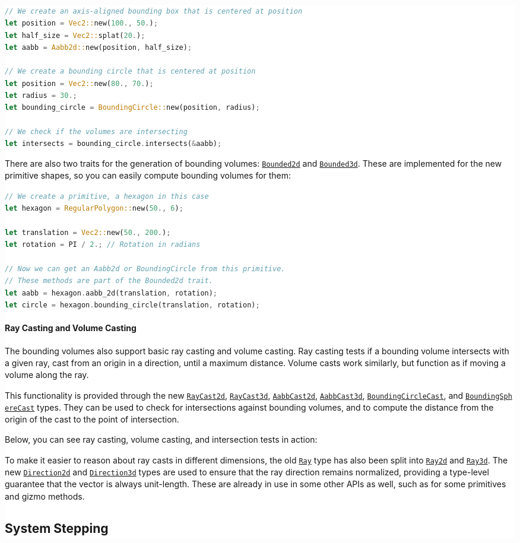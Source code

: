 ```rust
// We create an axis-aligned bounding box that is centered at position
let position = Vec2::new(100., 50.);
let half_size = Vec2::splat(20.);
let aabb = Aabb2d::new(position, half_size);

// We create a bounding circle that is centered at position
let position = Vec2::new(80., 70.);
let radius = 30.;
let bounding_circle = BoundingCircle::new(position, radius);

// We check if the volumes are intersecting
let intersects = bounding_circle.intersects(&aabb);
```

There are also two traits for the generation of bounding volumes: [`Bounded2d`] and [`Bounded3d`]. These are implemented for the new primitive shapes, so you can easily compute bounding volumes for them:

```rust
// We create a primitive, a hexagon in this case
let hexagon = RegularPolygon::new(50., 6);

let translation = Vec2::new(50., 200.);
let rotation = PI / 2.; // Rotation in radians

// Now we can get an Aabb2d or BoundingCircle from this primitive.
// These methods are part of the Bounded2d trait.
let aabb = hexagon.aabb_2d(translation, rotation);
let circle = hexagon.bounding_circle(translation, rotation);
```

[`Aabb2d`]: https://docs.rs/bevy/0.13.0/bevy/math/bounding/struct.Aabb2d.html
[`Aabb3d`]: https://docs.rs/bevy/0.13.0/bevy/math/bounding/struct.Aabb3d.html
[`BoundingCircle`]: https://docs.rs/bevy/0.13.0/bevy/math/bounding/struct.BoundingCircle.html
[`BoundingSphere`]: https://docs.rs/bevy/0.13.0/bevy/math/bounding/struct.BoundingSphere.html
[`BoundingVolume`]: https://docs.rs/bevy/0.13.0/bevy/math/bounding/trait.BoundingVolume.html
[`IntersectsVolume`]: https://docs.rs/bevy/0.13.0/bevy/math/bounding/trait.IntersectsVolume.html
[`Bounded2d`]: https://docs.rs/bevy/0.13.0/bevy/math/bounding/trait.Bounded2d.html
[`Bounded3d`]: https://docs.rs/bevy/0.13.0/bevy/math/bounding/trait.Bounded3d.html

#### Ray Casting and Volume Casting

The bounding volumes also support basic ray casting and volume casting. Ray casting tests if a bounding volume intersects with a given ray, cast from an origin in a direction, until a maximum distance. Volume casts work similarly, but function as if moving a volume along the ray.

This functionality is provided through the new [`RayCast2d`], [`RayCast3d`], [`AabbCast2d`], [`AabbCast3d`], [`BoundingCircleCast`], and [`BoundingSphereCast`] types. They can be used to check for intersections against bounding volumes, and to compute the distance from the origin of the cast to the point of intersection.

Below, you can see ray casting, volume casting, and intersection tests in action:

<video controls><source src="bounding_intersections.mp4" type="video/mp4"/></video>

To make it easier to reason about ray casts in different dimensions, the old [`Ray`] type has also been split into [`Ray2d`] and [`Ray3d`]. The new [`Direction2d`] and [`Direction3d`] types are used to ensure that the ray direction remains normalized, providing a type-level guarantee that the vector is always unit-length. These are already in use in some other APIs as well, such as for some primitives and gizmo methods.

[`RayCast2d`]: https://docs.rs/bevy/0.13.0/bevy/math/bounding/struct.RayCast2d.html
[`RayCast3d`]: https://docs.rs/bevy/0.13.0/bevy/math/bounding/struct.RayCast3d.html
[`AabbCast2d`]: https://docs.rs/bevy/0.13.0/bevy/math/bounding/struct.AabbCast2d.html
[`AabbCast3d`]: https://docs.rs/bevy/0.13.0/bevy/math/bounding/struct.AabbCast3d.html
[`BoundingCircleCast`]: https://docs.rs/bevy/0.13.0/bevy/math/bounding/struct.BoundingCircleCast.html
[`BoundingSphereCast`]: https://docs.rs/bevy/0.13.0/bevy/math/bounding/struct.BoundingSphereCast.html
[`Ray`]: https://docs.rs/bevy/0.12.1/bevy/math/struct.Ray.html
[`Ray2d`]: https://docs.rs/bevy/0.13.0/bevy/math/struct.Ray2d.html
[`Ray3d`]: https://docs.rs/bevy/0.13.0/bevy/math/struct.Ray3d.html
[`Direction2d`]: https://docs.rs/bevy/0.13.0/bevy/math/primitives/struct.Direction2d.html
[`Direction3d`]: https://docs.rs/bevy/0.13.0/bevy/math/primitives/struct.Direction3d.html

## System Stepping


[`Lightmap`]: https://docs.rs/bevy/0.13.0/bevy/pbr/struct.Lightmap.html
[lightmaps example]: https://github.com/bevyengine/bevy/blob/main/examples/3d/lightmaps.rs
[The Lightmapper]: https://github.com/Naxela/The_Lightmapper
[Eevee renderer]: https://docs.blender.org/manual/en/latest/render/eevee/index.html
[reflection probes PR]: https://github.com/bevyengine/bevy/pull/11366
[corresponding feature in Blender's Eevee renderer]: https://docs.blender.org/manual/en/latest/render/eevee/light_probes/reflection_cubemaps.html
[Primitive RFC]: https://github.com/bevyengine/rfcs/blob/main/rfcs/12-primitive-shapes.md
[collection of primitives]: https://docs.rs/bevy/0.13.0/bevy/math/primitives/index.html
[`Rectangle`]: https://docs.rs/bevy/0.13.0/bevy/prelude/struct.Rectangle.html
[`Cuboid`]: https://docs.rs/bevy/0.13.0/bevy/prelude/struct.Cuboid.html
[`Circle`]: https://docs.rs/bevy/0.13.0/bevy/prelude/struct.Circle.html
[`Sphere`]: https://docs.rs/bevy/0.13.0/bevy/prelude/struct.Sphere.html
[`Ellipse`]: https://docs.rs/bevy/0.13.0/bevy/prelude/struct.Ellipse.html
[`Triangle2d`]: https://docs.rs/bevy/0.13.0/bevy/prelude/struct.Triangle2d.html
[`Plane2d`]: https://docs.rs/bevy/0.13.0/bevy/prelude/struct.Plane2d.html
[`Plane3d`]: https://docs.rs/bevy/0.13.0/bevy/prelude/struct.Plane3d.html
[`Line2d`]: https://docs.rs/bevy/0.13.0/bevy/prelude/struct.Line2d.html
[`Line3d`]: https://docs.rs/bevy/0.13.0/bevy/prelude/struct.Line3d.html
[`Segment2d`]: https://docs.rs/bevy/0.13.0/bevy/prelude/struct.Segment2d.html
[`Segment3d`]: https://docs.rs/bevy/0.13.0/bevy/prelude/struct.Segment3d.html
[`Polyline2d`]: https://docs.rs/bevy/0.13.0/bevy/prelude/struct.Polyline2d.html
[`Polyline3d`]: https://docs.rs/bevy/0.13.0/bevy/prelude/struct.Polyline3d.html
[`BoxedPolyline2d`]: https://docs.rs/bevy/0.13.0/bevy/prelude/struct.BoxedPolyline2d.html
[`BoxedPolyline3d`]: https://docs.rs/bevy/0.13.0/bevy/prelude/struct.BoxedPolyline3d.html
[`Polygon`]: https://docs.rs/bevy/0.13.0/bevy/prelude/struct.Polygon.html
[`BoxedPolygon`]: https://docs.rs/bevy/0.13.0/bevy/prelude/struct.BoxedPolygon.html
[`RegularPolygon`]: https://docs.rs/bevy/0.13.0/bevy/prelude/struct.RegularPolygon.html
[`Capsule2d`]: https://docs.rs/bevy/0.13.0/bevy/prelude/struct.Capsule2d.html
[`Capsule3d`]: https://docs.rs/bevy/0.13.0/bevy/prelude/struct.Capsule3d.html
[`Cylinder`]: https://docs.rs/bevy/0.13.0/bevy/prelude/struct.Cylinder.html
[`Cone`]: https://docs.rs/bevy/0.13.0/bevy/prelude/struct.Cone.html
[`ConicalFrustum`]: https://docs.rs/bevy/0.13.0/bevy/prelude/struct.ConicalFrustum.html
[`Torus`]: https://docs.rs/bevy/0.13.0/bevy/prelude/struct.Torus.html
[More primitives]: https://github.com/bevyengine/bevy/issues/10572
[Rendering Primitives]: https://bevyengine.org/examples/Math/render-primitives
[`Quad`]: https://docs.rs/bevy/0.13.0/bevy/prelude/shape/struct.Quad.html
[`Box`]: https://docs.rs/bevy/0.13.0/bevy/prelude/shape/struct.Box.html
[`UVSphere`]: https://docs.rs/bevy/0.13.0/bevy/prelude/shape/struct.UVSphere.html
[`Meshable`]: https://docs.rs/bevy/0.13.0/bevy/prelude/trait.Meshable.html
[`mesh` method]: https://docs.rs/bevy/0.13.0/bevy/prelude/trait.Meshable.html#tymethod.mesh
[`Mesh`]: https://docs.rs/bevy/0.13.0/bevy/prelude/struct.Mesh.html
[`2d_shapes`]: https://bevyengine.org/examples/2D%20Rendering/2d-shapes/
[`3d_shapes`]: https://bevyengine.org/examples/3D%20Rendering/3d-shapes/
[`Gizmos`]: https://docs.rs/bevy/0.13.0/bevy/gizmos/prelude/struct.Gizmos.html
[`primitive_2d`]: https://docs.rs/bevy/0.13.0/bevy/gizmos/prelude/trait.GizmoPrimitive2d.html
[`primitive_3d`]: https://docs.rs/bevy/0.13.0/bevy/gizmos/prelude/trait.GizmoPrimitive2d.html
[`SphereBuilder`]: https://docs.rs/bevy/0.13.0/bevy/gizmos/primitives/dim3/struct.SphereBuilder.html
[`World`]: https://docs.rs/bevy/0.13.0/bevy/ecs/world/struct.World.html
[`Stepping`]: https://docs.rs/bevy/0.13.0/bevy/ecs/schedule/stepping/Stepping.html
[`PhysicalCameraParameters`]: https://docs.rs/bevy/0.13.0/bevy/render/camera/struct.PhysicalCameraParameters.html
[`Exposure`]: https://docs.rs/bevy/0.13.0/bevy/render/camera/struct.Exposure.html
[`Exposure::ev100`]: https://docs.rs/bevy/0.13.0/bevy/render/camera/struct.Exposure.html#structfield.ev100
[`TargetCamera`]: https://docs.rs/bevy/0.13.0/bevy/ui/struct.TargetCamera.html
[`Visibility`]: https://docs.rs/bevy/0.13.0/bevy/render/view/enum.Visibility.html
[`UiCameraConfig`]: https://docs.rs/bevy/0.12.1/bevy/ui/camera_config/struct.UiCameraConfig.html
[`ImageScaleMode`]: https://docs.rs/bevy/0.13.0/bevy/prelude/enum.ImageScaleMode.html
[`bevy-inspector-egui`]: https://crates.io/crates/bevy-inspector-egui
[Quake-style console]: https://github.com/doonv/bevy_dev_console
[editor with remote capabilities]: https://makeshift-bevy-web-editor.vercel.app/
[`QueryBuilder`]: https://docs.rs/bevy/0.13.0/bevy/ecs/prelude/struct.QueryBuilder.html
[`Query::transmute_lens()`]: https://docs.rs/bevy/0.13.0/bevy/ecs/system/struct.Query.html#method.transmute_lens
[`QueryLens`]: https://docs.rs/bevy/0.13.0/bevy/ecs/system/struct.QueryLens.html
[`Query`]: https://docs.rs/bevy/0.13.0/bevy/ecs/system/struct.Query.html
[`WorldQuery`]: https://docs.rs/bevy/0.12.0/bevy/ecs/query/trait.WorldQuery.html
[`Changed`]: https://docs.rs/bevy/0.13.0/bevy/ecs/query/struct.Changed.html
[`Added`]: https://docs.rs/bevy/0.13.0/bevy/ecs/query/struct.Added.html
[`QueryData`]: https://docs.rs/bevy/0.13.0/bevy/ecs/query/trait.QueryData.html
[`QueryFilter`]: https://docs.rs/bevy/0.13.0/bevy/ecs/query/trait.QueryFilter.html
[Bistro]: https://github.com/DGriffin91/bevy_bistro_scene
[Sponza]: https://github.com/DGriffin91/bevy_sponza_scene
[San Miguel]: https://github.com/DGriffin91/bevy_san_miguel_scene
[Hidden Valley]: https://blog.polyhaven.com/hidden-alley/
[has some caveats]: https://github.com/bevyengine/bevy/pull/11212
[`RenderAssetUsages`]: https://docs.rs/bevy/0.13.0/bevy/render/render_asset/struct.RenderAssetUsages.html
[`VariableCurve`]: https://docs.rs/bevy/0.13.0/bevy/animation/struct.VariableCurve.html
[`Interpolation`]: https://docs.rs/bevy/0.13.0/bevy/animation/enum.Interpolation.html
[`Animatable`]: https://docs.rs/bevy/0.13.0/bevy/prelude/trait.Animatable.html
[recent addition of .meta files]: https://bevyengine.org/news/bevy-0-12/#asset-meta-files
[`AssetServer`]: https://docs.rs/bevy/0.13.0/bevy/asset/struct.AssetServer.html
[`AssetLoader`]: https://docs.rs/bevy/0.13.0/bevy/asset/trait.AssetLoader.html
[`load`]: https://docs.rs/bevy/0.13.0/bevy/asset/struct.AssetServer.html#method.load
[turbofish]: https://turbo.fish/
[`custom_asset` example]: https://bevyengine.org/examples/Assets/custom-asset/
[`TextureAtlas`]: https://docs.rs/bevy/0.13.0/bevy/sprite/struct.TextureAtlas.html
[`RenderLayers`]: https://docs.rs/bevy/latest/bevy/render/view/struct.RenderLayers.html
[now play nice]: https://github.com/bevyengine/bevy/pull/10742
[now upgraded]: https://github.com/bevyengine/bevy/pull/10702
[`winit`]: https://docs.rs/winit/latest/winit/
[bug fixes and stability improvements]: https://github.com/rust-windowing/winit/blob/master/CHANGELOG.md#0292
[`KeyCode`]: https://docs.rs/bevy/latest/bevy/input/keyboard/enum.KeyCode.html
[`ReceivedCharacter`]: https://docs.rs/bevy/latest/bevy/prelude/struct.ReceivedCharacter.html
[`oxidized_navigation`]: https://crates.io/crates/oxidized_navigation
[`GizmoConfigGroup`]: https://docs.rs/bevy/0.13.0/bevy/gizmos/config/trait.GizmoConfigGroup.html
[glTF]: https://www.khronos.org/gltf/
[extensions]: https://kcoley.github.io/glTF/extensions/
[all sorts]: https://github.com/KhronosGroup/glTF/blob/main/extensions/README.md
[the changes by CorneliusCornbread]: https://github.com/bevyengine/bevy/pull/11138
[#9797]: https://github.com/bevyengine/bevy/pull/9797
[#9907]: https://github.com/bevyengine/bevy/pull/9907
[#10519]: https://github.com/bevyengine/bevy/pull/10519
[#10558]: https://github.com/bevyengine/bevy/pull/10558
[#10648]: https://github.com/bevyengine/bevy/pull/10648
[#2372]: https://github.com/bevyengine/bevy/pull/2372
[#3788]: https://github.com/bevyengine/bevy/pull/3788
[playground]: https://github.com/bevyengine/bevy_editor_prototypes
[could look like]: https://asour8.github.io/bevy_editor_mockup/editor/
[key questions]: https://github.com/bevyengine/bevy_editor_prototypes/discussions/1
[`bevy_animation_graph`]: https://crates.io/crates/bevy_animation_graph
[`space_editor`]: https://github.com/rewin123/space_editor
[`Blender_bevy_components_workflow`]: https://github.com/kaosat-dev/Blender_bevy_components_workflow
[reflection-powered remote protocol]: https://github.com/coreh/bevy/pull/1
[Try it out live]: https://makeshift-bevy-web-editor.vercel.app/
[Scenes]: https://github.com/bevyengine/bevy/tree/latest/examples/scene
[revised scene format]: https://github.com/bevyengine/bevy/discussions/9538
[both mundane and architectural]: https://www.leafwing-studios.com/blog/ecs-gui-framework/
[rounded]: https://github.com/bevyengine/bevy/pull/8973
[corners]: https://github.com/bevyengine/bevy/pull/11813
[third-party UI solutions]: https://bevyengine.org/assets/#ui
[Entity-entity relations]: https://github.com/bevyengine/bevy/issues/3742
[trail blazed by `flecs`]: https://ajmmertens.medium.com/building-games-in-ecs-with-entity-relationships-657275ba2c6c
[reshaping our internals]: https://github.com/orgs/bevyengine/projects/15
[experimenting with external implementations]: https://crates.io/crates/aery
[lifecycle hooks]: https://github.com/bevyengine/bevy/pull/10756